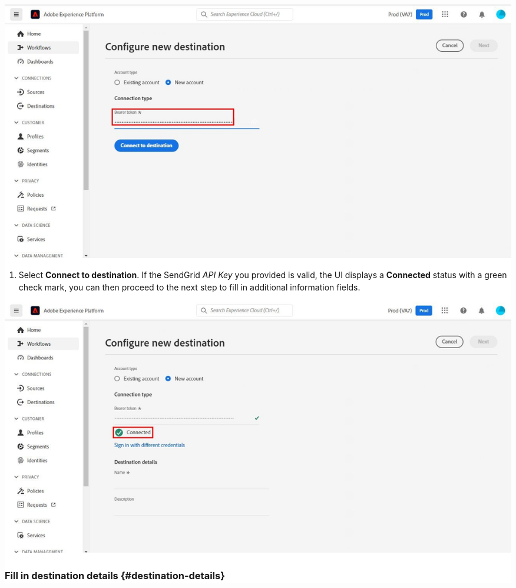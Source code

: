 ![](../../assets/catalog/email-marketing/sendgrid/04.jpg)

1. Select **Connect to destination**. If the SendGrid *API Key* you provided is valid, the UI displays a **Connected** status with a green check mark, you can then proceed to the next step to fill in additional information fields.

![](../../assets/catalog/email-marketing/sendgrid/05.jpg)

### Fill in destination details {#destination-details}
